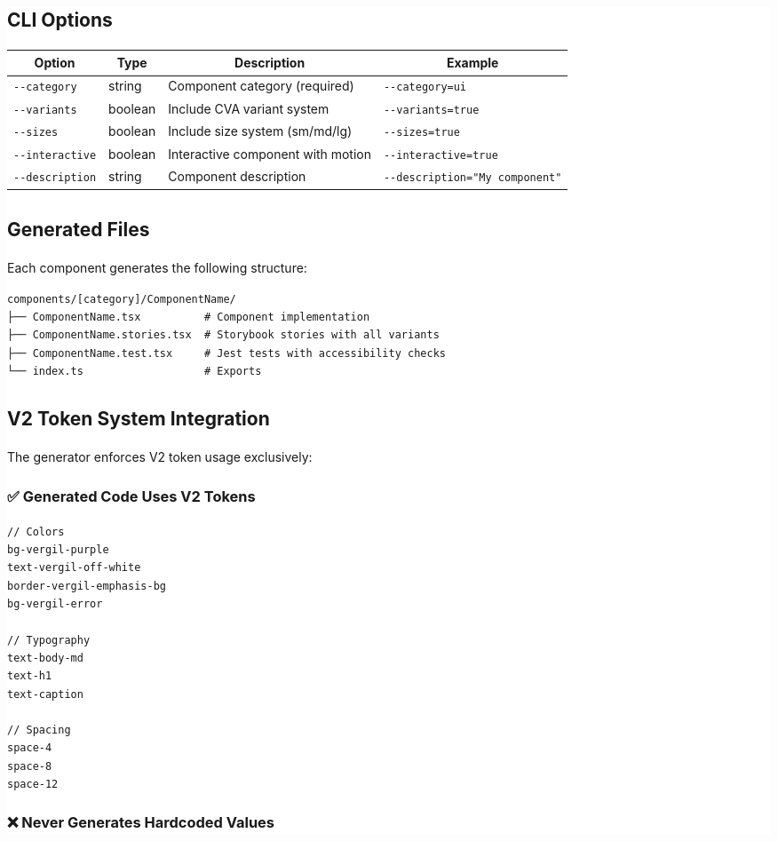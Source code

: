 ## CLI Options

| Option | Type | Description | Example |
|--------|------|-------------|---------|
| `--category` | string | Component category (required) | `--category=ui` |
| `--variants` | boolean | Include CVA variant system | `--variants=true` |
| `--sizes` | boolean | Include size system (sm/md/lg) | `--sizes=true` |  
| `--interactive` | boolean | Interactive component with motion | `--interactive=true` |
| `--description` | string | Component description | `--description="My component"` |

## Generated Files

Each component generates the following structure:

```
components/[category]/ComponentName/
├── ComponentName.tsx          # Component implementation
├── ComponentName.stories.tsx  # Storybook stories with all variants
├── ComponentName.test.tsx     # Jest tests with accessibility checks
└── index.ts                   # Exports
```

## V2 Token System Integration

The generator enforces V2 token usage exclusively:

### ✅ Generated Code Uses V2 Tokens

```tsx
// Colors
bg-vergil-purple
text-vergil-off-white  
border-vergil-emphasis-bg
bg-vergil-error

// Typography
text-body-md
text-h1
text-caption

// Spacing  
space-4
space-8
space-12
```

### ❌ Never Generates Hardcoded Values
